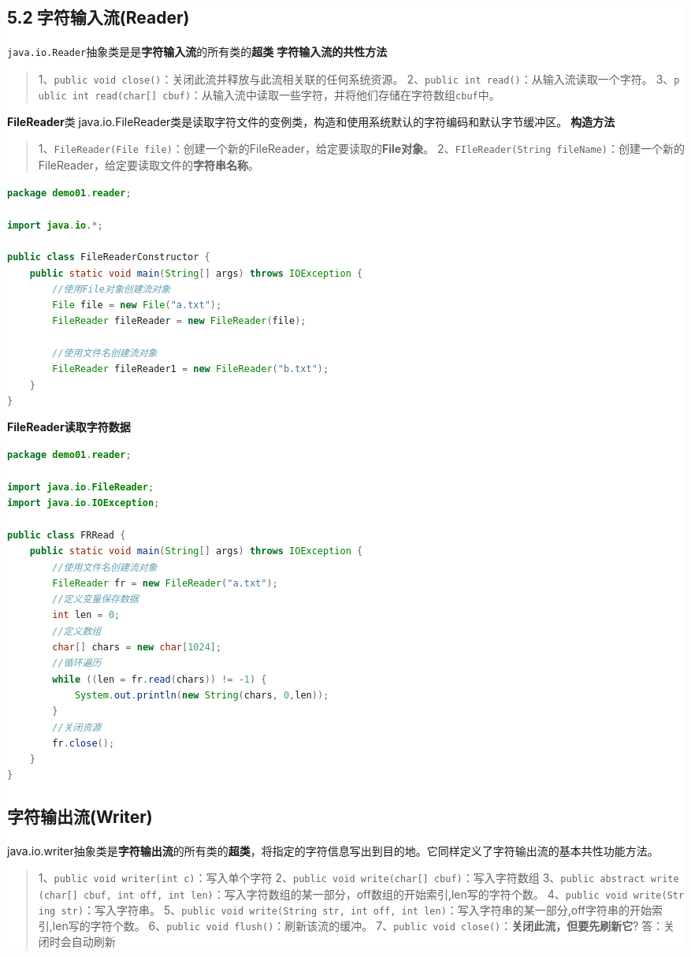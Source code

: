 ## 5.2 字符输入流(Reader)
`java.io.Reader`抽象类是是**字符输入流**的所有类的**超类**
**字符输入流的共性方法**
>1、`public void close()`：关闭此流并释放与此流相关联的任何系统资源。
>2、`public int read()`：从输入流读取一个字符。
>3、`public int read(char[] cbuf)`：从输入流中读取一些字符，并将他们存储在字符数组`cbuf`中。

**FileReader**类
java.io.FileReader类是读取字符文件的变例类，构造和使用系统默认的字符编码和默认字节缓冲区。
**构造方法**
>1、`FileReader(File file)`：创建一个新的FileReader，给定要读取的**File对象**。
>2、`FIleReader(String fileName)`：创建一个新的FileReader，给定要读取文件的**字符串名称**。

```java
package demo01.reader;

import java.io.*;

public class FileReaderConstructor {
    public static void main(String[] args) throws IOException {
        //使用File对象创建流对象
        File file = new File("a.txt");
        FileReader fileReader = new FileReader(file);

        //使用文件名创建流对象
        FileReader fileReader1 = new FileReader("b.txt");
    }
}
```
**FileReader读取字符数据**
```java
package demo01.reader;

import java.io.FileReader;
import java.io.IOException;

public class FRRead {
    public static void main(String[] args) throws IOException {
        //使用文件名创建流对象
        FileReader fr = new FileReader("a.txt");
        //定义变量保存数据
        int len = 0;
        //定义数组
        char[] chars = new char[1024];
        //循环遍历
        while ((len = fr.read(chars)) != -1) {
            System.out.println(new String(chars, 0,len));
        }
        //关闭资源 
        fr.close();
    }
}
```
## 字符输出流(Writer)
java.io.writer抽象类是**字符输出流**的所有类的**超类**，将指定的字符信息写出到目的地。它同样定义了字符输出流的基本共性功能方法。
>1、`public void writer(int c)`：写入单个字符
>2、`public void write(char[] cbuf)`：写入字符数组
>3、`public abstract write(char[] cbuf, int off, int len)`：写入字符数组的某一部分，off数组的开始索引,len写的字符个数。
>4、`public void write(String str)`：写入字符串。
>5、`public void write(String str, int off, int len)`：写入字符串的某一部分,off字符串的开始索引,len写的字符个数。
>6、`public void flush()`：刷新该流的缓冲。
>7、`public void close()`：**关闭此流，但要先刷新它**? 答：关闭时会自动刷新
